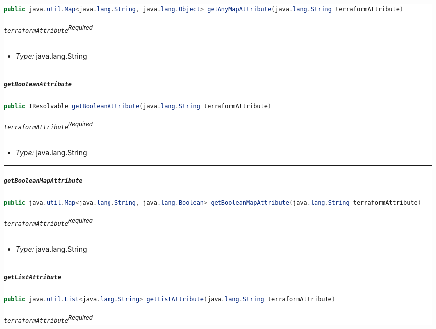 ```java
public java.util.Map<java.lang.String, java.lang.Object> getAnyMapAttribute(java.lang.String terraformAttribute)
```

###### `terraformAttribute`<sup>Required</sup> <a name="terraformAttribute" id="@cdktf/provider-github.organizationRuleset.OrganizationRuleset.getAnyMapAttribute.parameter.terraformAttribute"></a>

- *Type:* java.lang.String

---

##### `getBooleanAttribute` <a name="getBooleanAttribute" id="@cdktf/provider-github.organizationRuleset.OrganizationRuleset.getBooleanAttribute"></a>

```java
public IResolvable getBooleanAttribute(java.lang.String terraformAttribute)
```

###### `terraformAttribute`<sup>Required</sup> <a name="terraformAttribute" id="@cdktf/provider-github.organizationRuleset.OrganizationRuleset.getBooleanAttribute.parameter.terraformAttribute"></a>

- *Type:* java.lang.String

---

##### `getBooleanMapAttribute` <a name="getBooleanMapAttribute" id="@cdktf/provider-github.organizationRuleset.OrganizationRuleset.getBooleanMapAttribute"></a>

```java
public java.util.Map<java.lang.String, java.lang.Boolean> getBooleanMapAttribute(java.lang.String terraformAttribute)
```

###### `terraformAttribute`<sup>Required</sup> <a name="terraformAttribute" id="@cdktf/provider-github.organizationRuleset.OrganizationRuleset.getBooleanMapAttribute.parameter.terraformAttribute"></a>

- *Type:* java.lang.String

---

##### `getListAttribute` <a name="getListAttribute" id="@cdktf/provider-github.organizationRuleset.OrganizationRuleset.getListAttribute"></a>

```java
public java.util.List<java.lang.String> getListAttribute(java.lang.String terraformAttribute)
```

###### `terraformAttribute`<sup>Required</sup> <a name="terraformAttribute" id="@cdktf/provider-github.organizationRuleset.OrganizationRuleset.getListAttribute.parameter.terraformAttribute"></a>
